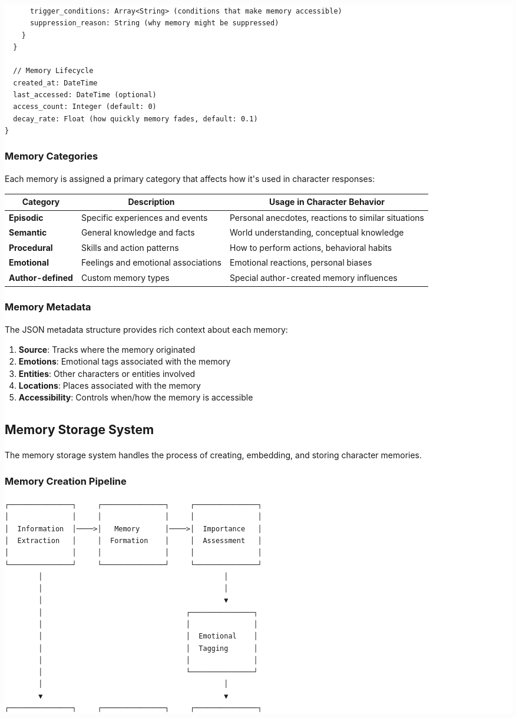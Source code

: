 ```
      trigger_conditions: Array<String> (conditions that make memory accessible)
      suppression_reason: String (why memory might be suppressed)
    }
  }
  
  // Memory Lifecycle
  created_at: DateTime
  last_accessed: DateTime (optional)
  access_count: Integer (default: 0)
  decay_rate: Float (how quickly memory fades, default: 0.1)
}
```

### Memory Categories

Each memory is assigned a primary category that affects how it's used in character responses:

| Category | Description | Usage in Character Behavior |
|----------|-------------|----------------------------|
| **Episodic** | Specific experiences and events | Personal anecdotes, reactions to similar situations |
| **Semantic** | General knowledge and facts | World understanding, conceptual knowledge |
| **Procedural** | Skills and action patterns | How to perform actions, behavioral habits |
| **Emotional** | Feelings and emotional associations | Emotional reactions, personal biases |
| **Author-defined** | Custom memory types | Special author-created memory influences |

### Memory Metadata

The JSON metadata structure provides rich context about each memory:

1. **Source**: Tracks where the memory originated
2. **Emotions**: Emotional tags associated with the memory
3. **Entities**: Other characters or entities involved
4. **Locations**: Places associated with the memory
5. **Accessibility**: Controls when/how the memory is accessible

## Memory Storage System

The memory storage system handles the process of creating, embedding, and storing character memories.

### Memory Creation Pipeline

```
┌───────────────┐     ┌───────────────┐     ┌───────────────┐
│               │     │               │     │               │
│  Information  │────>│   Memory      │────>│  Importance   │
│  Extraction   │     │  Formation    │     │  Assessment   │
│               │     │               │     │               │
└───────────────┘     └───────────────┘     └───────────────┘
        │                                           │
        │                                           │
        │                                           ▼
        │                                  ┌───────────────┐
        │                                  │               │
        │                                  │  Emotional    │
        │                                  │  Tagging      │
        │                                  │               │
        │                                  └───────────────┘
        │                                           │
        ▼                                           ▼
┌───────────────┐     ┌───────────────┐     ┌───────────────┐
```